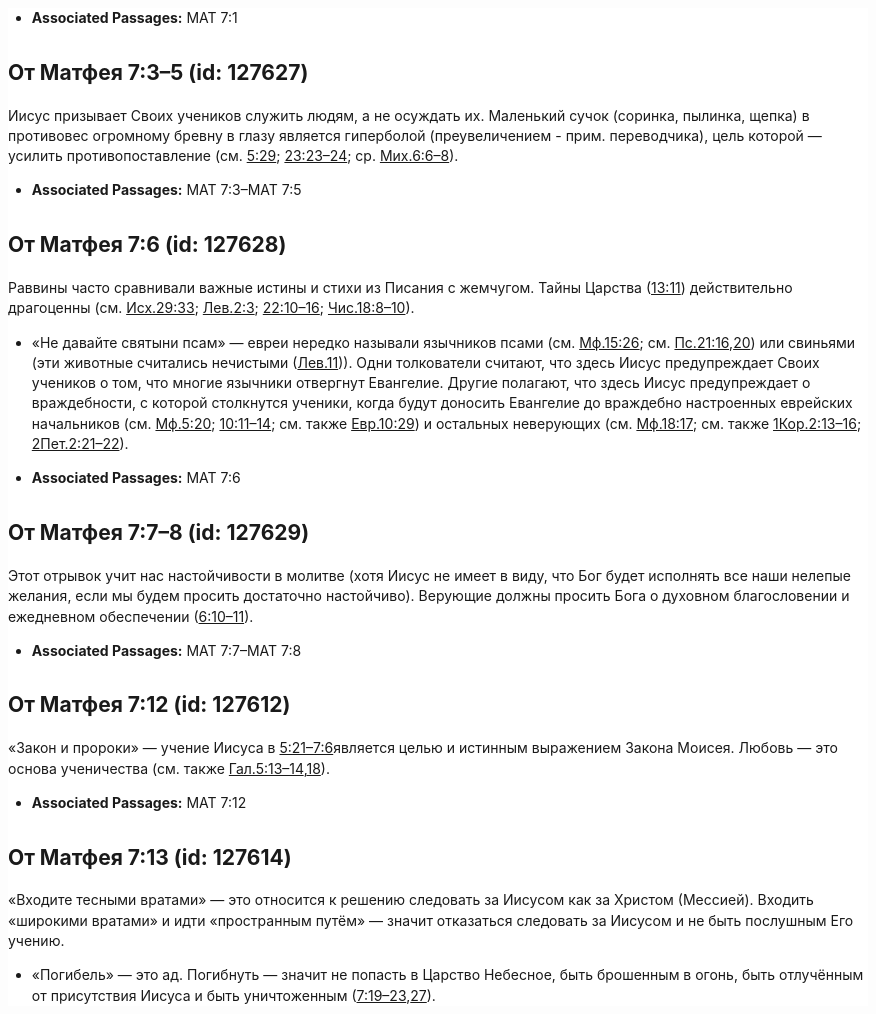 * **Associated Passages:** MAT 7:1

## От Матфея 7:3–5 (id: 127627)

Иисус призывает Своих учеников служить людям, а не осуждать их. Маленький сучок (соринка, пылинка, щепка) в противовес огромному бревну в глазу является гиперболой (преувеличением \- прим. переводчика), цель которой — усилить противопоставление (см. [5:29](https://ref.ly/Matt5:29); [23:23–24](https://ref.ly/Matt23:23-Matt23:24); ср. [Мих.6:6–8](https://ref.ly/Mic6:6-Mic6:8)).

* **Associated Passages:** MAT 7:3–MAT 7:5

## От Матфея 7:6 (id: 127628)

Раввины часто сравнивали важные истины и стихи из Писания с жемчугом. Тайны Царства ([13:11](https://ref.ly/Matt13:11)) действительно драгоценны (см. [Исх.29:33](https://ref.ly/Exod29:33); [Лев.2:3](https://ref.ly/Lev2:3); [22:10–16](https://ref.ly/Lev22:10-Lev22:16); [Чис.18:8–10](https://ref.ly/Num18:8-Num18:10)). 

* «Не давайте святыни псам» — евреи нередко называли язычников псами (см. [Мф.15:26](https://ref.ly/Matt15:26); см. [Пс.21:16](https://ref.ly/Ps22:16),[20](https://ref.ly/Ps22:20)) или свиньями (эти животные считались нечистыми ([Лев.11](https://ref.ly/Lev11:1-Lev11:47))). Одни толкователи считают, что здесь Иисус предупреждает Своих учеников о том, что многие язычники отвергнут Евангелие. Другие полагают, что здесь Иисус предупреждает о враждебности, с которой столкнутся ученики, когда будут доносить Евангелие до враждебно настроенных еврейских начальников (см. [Мф.5:20](https://ref.ly/Matt5:20); [10:11–14](https://ref.ly/Matt10:11-Matt10:14); см. также [Евр.10:29](https://ref.ly/Heb10:29)) и остальных неверующих (см. [Мф.18:17](https://ref.ly/Matt18:17); см. также [1Кор.2:13–16](https://ref.ly/1Cor2:13-1Cor2:16); [2Пет.2:21–22](https://ref.ly/2Pet2:21-2Pet2:22)).

* **Associated Passages:** MAT 7:6

## От Матфея 7:7–8 (id: 127629)

Этот отрывок учит нас настойчивости в молитве (хотя Иисус не имеет в виду, что Бог будет исполнять все наши нелепые желания, если мы будем просить достаточно настойчиво). Верующие должны просить Бога о духовном благословении и ежедневном обеспечении ([6:10–11](https://ref.ly/Matt6:10-Matt6:11)).

* **Associated Passages:** MAT 7:7–MAT 7:8

## От Матфея 7:12 (id: 127612)

«Закон и пророки» — учение Иисуса в [5:21–7:6](https://ref.ly/Matt5:21-Matt7:6)является целью и истинным выражением Закона Моисея. Любовь — это основа ученичества (см. также [Гал.5:13–14](https://ref.ly/Gal5:13-Gal5:14),[18](https://ref.ly/Gal5:18)).

* **Associated Passages:** MAT 7:12

## От Матфея 7:13 (id: 127614)

«Входите тесными вратами» — это относится к решению следовать за Иисусом как за Христом (Мессией). Входить «широкими вратами» и идти «пространным путём» — значит отказаться следовать за Иисусом и не быть послушным Его учению. 

* «Погибель» — это ад. Погибнуть — значит не попасть в Царство Небесное, быть брошенным в огонь, быть отлучённым от присутствия Иисуса и быть уничтоженным ([7:19–23](https://ref.ly/Matt7:19-Matt7:23),[27](https://ref.ly/Matt7:27)).
